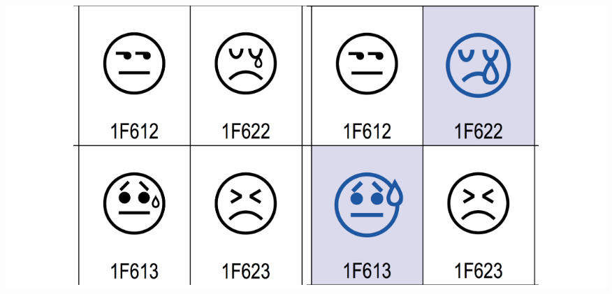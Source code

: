  <div style='width: 100%; margin: 0 auto;'><p align='center'><img height='400px' src='pictures/sweat9.png'><img height='400px' src='pictures/sweat10.png'></p></div> 